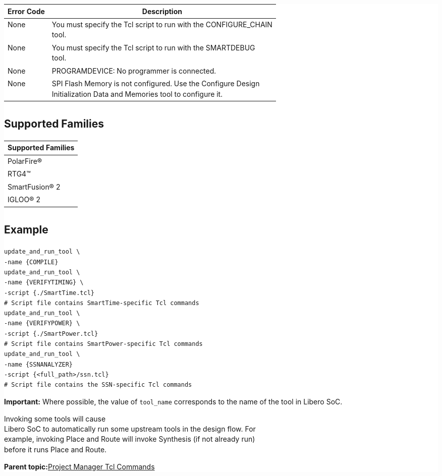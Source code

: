 |Error Code|Description|
|----------|-----------|
|None|You must specify the Tcl script to run with the CONFIGURE\_CHAIN<br /> tool.|
|None|You must specify the Tcl script to run with the SMARTDEBUG<br /> tool.|
|None|PROGRAMDEVICE: No programmer is connected.|
|None|SPI Flash Memory is not configured. Use the Configure Design<br /> Initialization Data and Memories tool to configure it.|

## Supported Families

|Supported Families|
|------------------|
|PolarFire®|
|RTG4™|
|SmartFusion® 2|
|IGLOO® 2|

## Example

``` {#CODEBLOCK_UN3_WTZ_MTB}
update_and_run_tool \
-name {COMPILE}
update_and_run_tool \
-name {VERIFYTIMING} \
-script {./SmartTime.tcl}
# Script file contains SmartTime-specific Tcl commands
update_and_run_tool \
-name {VERIFYPOWER} \
-script {./SmartPower.tcl}
# Script file contains SmartPower-specific Tcl commands
update_and_run_tool \
-name {SSNANALYZER}
-script {<full_path>/ssn.tcl}
# Script file contains the SSN-specific Tcl commands
```

**Important:** Where possible, the value of `tool_name` corresponds to the name of the tool in Libero SoC.

Invoking some tools will cause<br /> Libero SoC to automatically run some upstream tools in the design flow. For<br /> example, invoking Place and Route will invoke Synthesis \(if not already run\)<br /> before it runs Place and Route.

**Parent topic:**[Project Manager Tcl Commands](GUID-CE445F8D-419D-434B-9288-A0005F280E89.md)

